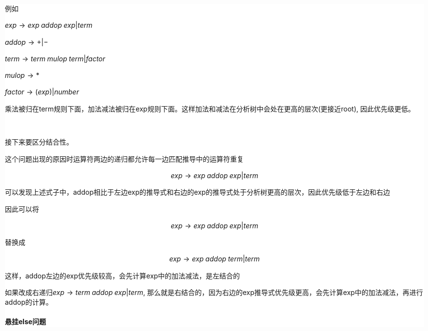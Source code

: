 例如

$exp\rightarrow exp\; addop\; exp\vert term$

$addop\rightarrow +\vert -$

$term\rightarrow term\; mulop\; term\vert factor$

$mulop\rightarrow *$

$factor\rightarrow (exp)\vert number$

乘法被归在term规则下面，加法减法被归在exp规则下面。这样加法和减法在分析树中会处在更高的层次(更接近root), 因此优先级更低。

<br>

接下来要区分结合性。

这个问题出现的原因时运算符两边的递归都允许每一边匹配推导中的运算符重复

$$exp\rightarrow exp\;addop\;exp\vert term$$

可以发现上述式子中，addop相比于左边exp的推导式和右边的exp的推导式处于分析树更高的层次，因此优先级低于左边和右边

因此可以将

$$exp\rightarrow exp\;addop\;exp\vert term$$

替换成

$$exp\rightarrow exp\;addop\;term\vert term$$

这样，addop左边的exp优先级较高，会先计算exp中的加法减法，是左结合的

如果改成右递归$exp\rightarrow term\;addop\;exp\vert term$, 那么就是右结合的，因为右边的exp推导式优先级更高，会先计算exp中的加法减法，再进行addop的计算。



#### 悬挂else问题





